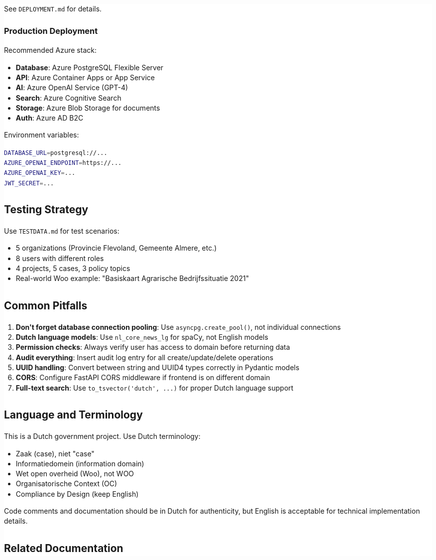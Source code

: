 See `DEPLOYMENT.md` for details.

### Production Deployment

Recommended Azure stack:
- **Database**: Azure PostgreSQL Flexible Server
- **API**: Azure Container Apps or App Service
- **AI**: Azure OpenAI Service (GPT-4)
- **Search**: Azure Cognitive Search
- **Storage**: Azure Blob Storage for documents
- **Auth**: Azure AD B2C

Environment variables:
```bash
DATABASE_URL=postgresql://...
AZURE_OPENAI_ENDPOINT=https://...
AZURE_OPENAI_KEY=...
JWT_SECRET=...
```

## Testing Strategy

Use `TESTDATA.md` for test scenarios:
- 5 organizations (Provincie Flevoland, Gemeente Almere, etc.)
- 8 users with different roles
- 4 projects, 5 cases, 3 policy topics
- Real-world Woo example: "Basiskaart Agrarische Bedrijfssituatie 2021"

## Common Pitfalls

1. **Don't forget database connection pooling**: Use `asyncpg.create_pool()`, not individual connections
2. **Dutch language models**: Use `nl_core_news_lg` for spaCy, not English models
3. **Permission checks**: Always verify user has access to domain before returning data
4. **Audit everything**: Insert audit log entry for all create/update/delete operations
5. **UUID handling**: Convert between string and UUID4 types correctly in Pydantic models
6. **CORS**: Configure FastAPI CORS middleware if frontend is on different domain
7. **Full-text search**: Use `to_tsvector('dutch', ...)` for proper Dutch language support

## Language and Terminology

This is a Dutch government project. Use Dutch terminology:
- Zaak (case), niet "case"
- Informatiedomein (information domain)
- Wet open overheid (Woo), not WOO
- Organisatorische Context (OC)
- Compliance by Design (keep English)

Code comments and documentation should be in Dutch for authenticity, but English is acceptable for technical implementation details.

## Related Documentation
